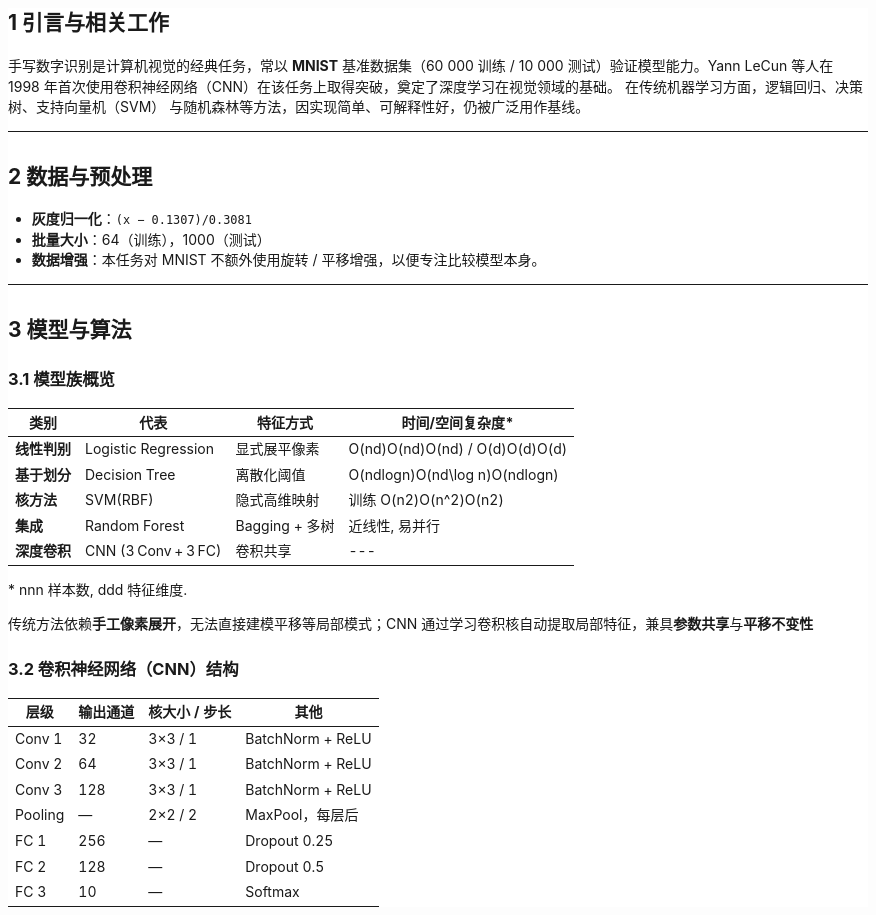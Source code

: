 ## 1  引言与相关工作

手写数字识别是计算机视觉的经典任务，常以 **MNIST** 基准数据集（60 000 训练 / 10 000 测试）验证模型能力。Yann LeCun 等人在 1998 年首次使用卷积神经网络（CNN）在该任务上取得突破，奠定了深度学习在视觉领域的基础。
 在传统机器学习方面，逻辑回归、决策树、支持向量机（SVM）  与随机森林等方法，因实现简单、可解释性好，仍被广泛用作基线。

------

## 2  数据与预处理

- **灰度归一化**：`(x − 0.1307)/0.3081`
- **批量大小**：64（训练），1000（测试）
- **数据增强**：本任务对 MNIST 不额外使用旋转 / 平移增强，以便专注比较模型本身。

------

## 3  模型与算法

### 3.1 模型族概览

| 类别         | 代表                | 特征方式       | 时间/空间复杂度*               |
| ------------ | ------------------- | -------------- | ------------------------------ |
| **线性判别** | Logistic Regression | 显式展平像素   | O(nd)O(nd)O(nd) / O(d)O(d)O(d) |
| **基于划分** | Decision Tree       | 离散化阈值     | O(ndlog⁡n)O(nd\log n)O(ndlogn)  |
| **核方法**   | SVM(RBF)            | 隐式高维映射   | 训练 O(n2)O(n^2)O(n2)          |
| **集成**     | Random Forest       | Bagging + 多树 | 近线性, 易并行                 |
| **深度卷积** | CNN (3 Conv + 3 FC) | 卷积共享       | ---                            |

\* nnn 样本数, ddd 特征维度.

传统方法依赖**手工像素展开**，无法直接建模平移等局部模式；CNN 通过学习卷积核自动提取局部特征，兼具**参数共享**与**平移不变性**



### 3.2  卷积神经网络（CNN）结构

| 层级    | 输出通道 | 核大小 / 步长 | 其他             |
| ------- | -------- | ------------- | ---------------- |
| Conv 1  | 32       | 3×3 / 1       | BatchNorm + ReLU |
| Conv 2  | 64       | 3×3 / 1       | BatchNorm + ReLU |
| Conv 3  | 128      | 3×3 / 1       | BatchNorm + ReLU |
| Pooling | —        | 2×2 / 2       | MaxPool，每层后  |
| FC 1    | 256      | —             | Dropout 0.25     |
| FC 2    | 128      | —             | Dropout 0.5      |
| FC 3    | 10       | —             | Softmax          |
